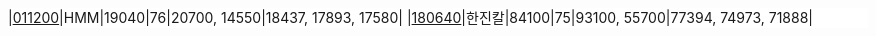 |[011200](https://finance.daum.net/quotes/A011200)|HMM|19040|76|20700, 14550|18437, 17893, 17580|
|[180640](https://finance.daum.net/quotes/A180640)|한진칼|84100|75|93100, 55700|77394, 74973, 71888|


